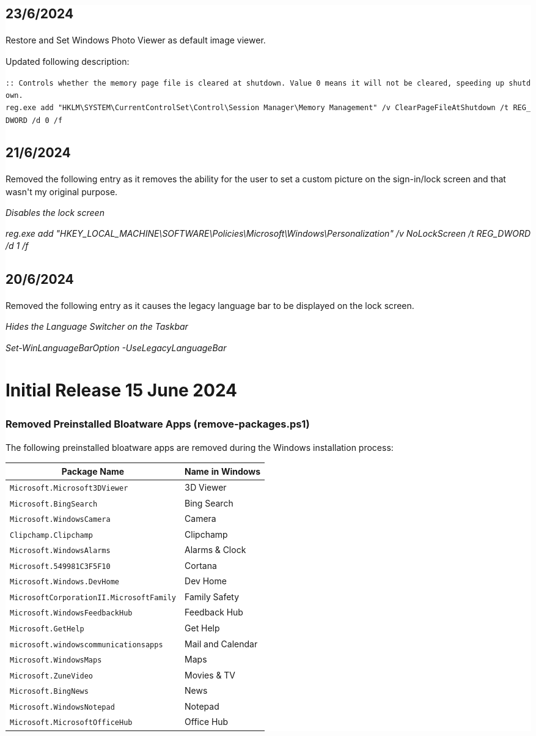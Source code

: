 ## 23/6/2024
 
Restore and Set Windows Photo Viewer as default image viewer.

Updated following description:
```
:: Controls whether the memory page file is cleared at shutdown. Value 0 means it will not be cleared, speeding up shutdown. 
reg.exe add "HKLM\SYSTEM\CurrentControlSet\Control\Session Manager\Memory Management" /v ClearPageFileAtShutdown /t REG_DWORD /d 0 /f
```
   
## 21/6/2024
Removed the following entry as it removes the ability for the user to set a custom picture on the sign-in/lock screen and that wasn't my original purpose.

*Disables the lock screen*

*reg.exe add "HKEY_LOCAL_MACHINE\SOFTWARE\Policies\Microsoft\Windows\Personalization" /v NoLockScreen /t REG_DWORD /d 1 /f*

## 20/6/2024
Removed the following entry as it causes the legacy language bar to  be displayed on the lock screen.

*Hides the Language Switcher on the Taskbar*

*Set-WinLanguageBarOption -UseLegacyLanguageBar*

# Initial Release 15 June 2024
### Removed Preinstalled Bloatware Apps (remove-packages.ps1)
The following preinstalled bloatware apps are removed during the Windows installation process:

| Package Name                                      | Name in Windows                               |
|---------------------------------------------------|-----------------------------------------------|
| `Microsoft.Microsoft3DViewer`                     | 3D Viewer                                     |
| `Microsoft.BingSearch`                            | Bing Search                                   |
| `Microsoft.WindowsCamera`                         | Camera                                        |
| `Clipchamp.Clipchamp`                             | Clipchamp                                     |
| `Microsoft.WindowsAlarms`                         | Alarms & Clock                                |
| `Microsoft.549981C3F5F10`                         | Cortana                                       |
| `Microsoft.Windows.DevHome`                       | Dev Home                                      |
| `MicrosoftCorporationII.MicrosoftFamily`          | Family Safety                                 |
| `Microsoft.WindowsFeedbackHub`                    | Feedback Hub                                  |
| `Microsoft.GetHelp`                               | Get Help                                      |
| `microsoft.windowscommunicationsapps`             | Mail and Calendar                             |
| `Microsoft.WindowsMaps`                           | Maps                                          |
| `Microsoft.ZuneVideo`                             | Movies & TV                                   |
| `Microsoft.BingNews`                              | News                                          |
| `Microsoft.WindowsNotepad`                        | Notepad                                       |
| `Microsoft.MicrosoftOfficeHub`                    | Office Hub                                    |